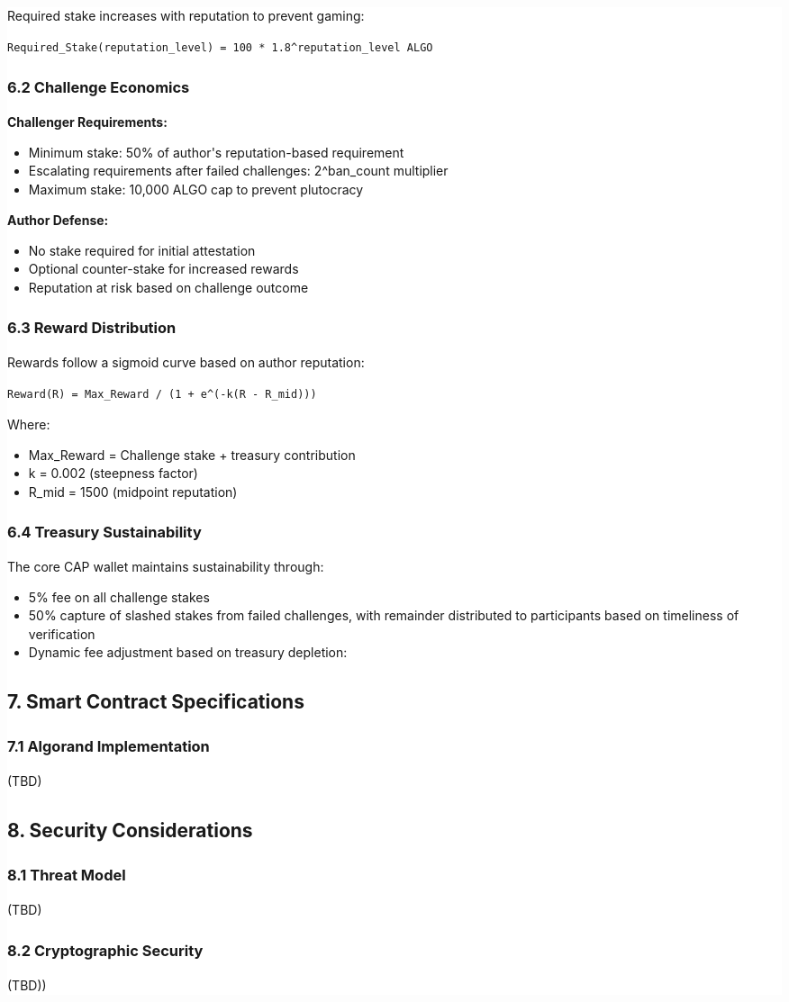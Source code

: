 Required stake increases with reputation to prevent gaming:

```
Required_Stake(reputation_level) = 100 * 1.8^reputation_level ALGO
```

### 6.2 Challenge Economics

**Challenger Requirements:**
- Minimum stake: 50% of author's reputation-based requirement
- Escalating requirements after failed challenges: 2^ban_count multiplier
- Maximum stake: 10,000 ALGO cap to prevent plutocracy

**Author Defense:**
- No stake required for initial attestation
- Optional counter-stake for increased rewards
- Reputation at risk based on challenge outcome

### 6.3 Reward Distribution

Rewards follow a sigmoid curve based on author reputation:
```
Reward(R) = Max_Reward / (1 + e^(-k(R - R_mid)))
```

Where:
- Max_Reward = Challenge stake + treasury contribution
- k = 0.002 (steepness factor)
- R_mid = 1500 (midpoint reputation)

### 6.4 Treasury Sustainability

The core CAP wallet maintains sustainability through:
- 5% fee on all challenge stakes
- 50% capture of slashed stakes from failed challenges, with remainder distributed to participants based on timeliness of verification
- Dynamic fee adjustment based on treasury depletion:

## 7. Smart Contract Specifications

### 7.1 Algorand Implementation

(TBD)

## 8. Security Considerations

### 8.1 Threat Model

(TBD)

### 8.2 Cryptographic Security

(TBD))
